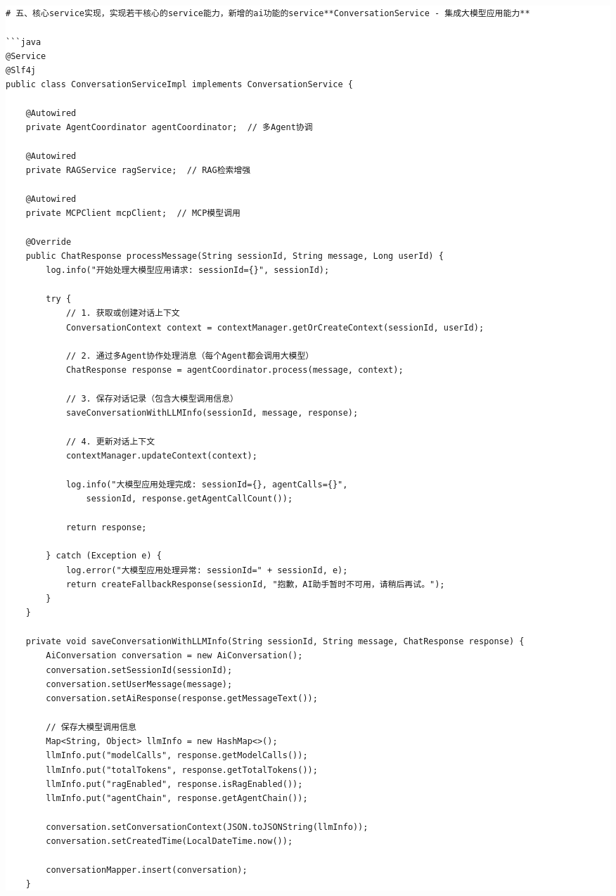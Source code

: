 ```
# 五、核心service实现，实现若干核心的service能力，新增的ai功能的service**ConversationService - 集成大模型应用能力**

```java
@Service
@Slf4j
public class ConversationServiceImpl implements ConversationService {
    
    @Autowired
    private AgentCoordinator agentCoordinator;  // 多Agent协调
    
    @Autowired
    private RAGService ragService;  // RAG检索增强
    
    @Autowired
    private MCPClient mcpClient;  // MCP模型调用
    
    @Override
    public ChatResponse processMessage(String sessionId, String message, Long userId) {
        log.info("开始处理大模型应用请求: sessionId={}", sessionId);
        
        try {
            // 1. 获取或创建对话上下文
            ConversationContext context = contextManager.getOrCreateContext(sessionId, userId);
            
            // 2. 通过多Agent协作处理消息（每个Agent都会调用大模型）
            ChatResponse response = agentCoordinator.process(message, context);
            
            // 3. 保存对话记录（包含大模型调用信息）
            saveConversationWithLLMInfo(sessionId, message, response);
            
            // 4. 更新对话上下文
            contextManager.updateContext(context);
            
            log.info("大模型应用处理完成: sessionId={}, agentCalls={}", 
                sessionId, response.getAgentCallCount());
            
            return response;
            
        } catch (Exception e) {
            log.error("大模型应用处理异常: sessionId=" + sessionId, e);
            return createFallbackResponse(sessionId, "抱歉，AI助手暂时不可用，请稍后再试。");
        }
    }
    
    private void saveConversationWithLLMInfo(String sessionId, String message, ChatResponse response) {
        AiConversation conversation = new AiConversation();
        conversation.setSessionId(sessionId);
        conversation.setUserMessage(message);
        conversation.setAiResponse(response.getMessageText());
        
        // 保存大模型调用信息
        Map<String, Object> llmInfo = new HashMap<>();
        llmInfo.put("modelCalls", response.getModelCalls());
        llmInfo.put("totalTokens", response.getTotalTokens());
        llmInfo.put("ragEnabled", response.isRagEnabled());
        llmInfo.put("agentChain", response.getAgentChain());
        
        conversation.setConversationContext(JSON.toJSONString(llmInfo));
        conversation.setCreatedTime(LocalDateTime.now());
        
        conversationMapper.insert(conversation);
    }
```